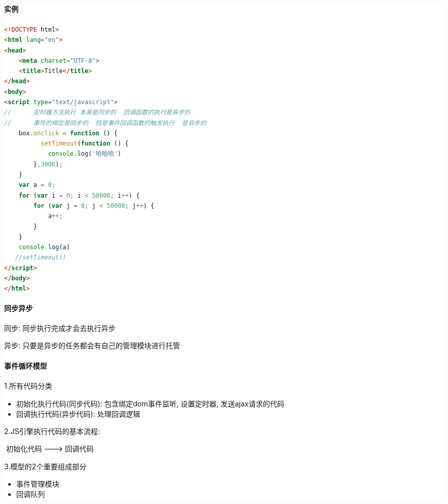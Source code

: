

#### 实例

```HTML
<!DOCTYPE html>
<html lang="en">
<head>
    <meta charset="UTF-8">
    <title>Title</title>
</head>
<body>
<script type="text/javascript">
//      定时器方法执行 本身是同步的  回调函数的执行是异步的
//      事件的绑定是同步的  但是事件回调函数的触发执行  是异步的
    box.onclick = function () {
          setTimeout(function () {
            console.log('哈哈哈')
        },3000);
    }
    var a = 0;
    for (var i = 0; i < 50000; i++) {
        for (var j = 0; j < 50000; j++) {
            a++;
        }
    }
    console.log(a)
   //setTimeout()
</script>
</body>
</html>
```



 

#### 同步异步

同步: 同步执行完成才会去执行异步

异步: 只要是异步的任务都会有自己的管理模块进行托管



#### 事件循环模型

1.所有代码分类

* 初始化执行代码(同步代码): 包含绑定dom事件监听, 设置定时器, 发送ajax请求的代码
* 回调执行代码(异步代码): 处理回调逻辑

2.JS引擎执行代码的基本流程:

​	初始化代码 ---> 回调代码

3.模型的2个重要组成部分

* 事件管理模块
* 回调队列
